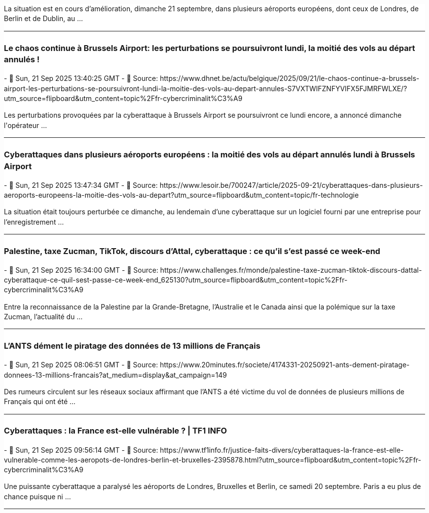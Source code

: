 La situation est en cours d’amélioration, dimanche 21 septembre, dans plusieurs aéroports européens, dont ceux de Londres, de Berlin et de Dublin, au …

---

<h3 class="class_h3">Le chaos continue à Brussels Airport: les perturbations se poursuivront lundi, la moitié des vols au départ annulés !</h3>
- 📅 Sun, 21 Sep 2025 13:40:25 GMT
- 🔗 Source: https://www.dhnet.be/actu/belgique/2025/09/21/le-chaos-continue-a-brussels-airport-les-perturbations-se-poursuivront-lundi-la-moitie-des-vols-au-depart-annules-S7VXTWIFZNFYVIFX5FJMRFWLXE/?utm_source=flipboard&utm_content=topic%2Ffr-cybercriminalit%C3%A9

Les perturbations provoquées par la cyberattaque à Brussels Airport se poursuivront ce lundi encore, a annoncé dimanche l'opérateur …

---

<h3 class="class_h3">Cyberattaques dans plusieurs aéroports européens : la moitié des vols au départ annulés lundi à Brussels Airport</h3>
- 📅 Sun, 21 Sep 2025 13:47:34 GMT
- 🔗 Source: https://www.lesoir.be/700247/article/2025-09-21/cyberattaques-dans-plusieurs-aeroports-europeens-la-moitie-des-vols-au-depart?utm_source=flipboard&utm_content=topic/fr-technologie

La situation était toujours perturbée ce dimanche, au lendemain d’une cyberattaque sur un logiciel fourni par une entreprise pour l’enregistrement …

---

<h3 class="class_h3">Palestine, taxe Zucman, TikTok, discours d’Attal, cyberattaque : ce qu’il s’est passé ce week-end</h3>
- 📅 Sun, 21 Sep 2025 16:34:00 GMT
- 🔗 Source: https://www.challenges.fr/monde/palestine-taxe-zucman-tiktok-discours-dattal-cyberattaque-ce-quil-sest-passe-ce-week-end_625130?utm_source=flipboard&utm_content=topic%2Ffr-cybercriminalit%C3%A9

Entre la reconnaissance de la Palestine par la Grande-Bretagne, l’Australie et le Canada ainsi que la polémique sur la taxe Zucman, l’actualité du …

---

<h3 class="class_h3">L’ANTS dément le piratage des données de 13 millions de Français</h3>
- 📅 Sun, 21 Sep 2025 08:06:51 GMT
- 🔗 Source: https://www.20minutes.fr/societe/4174331-20250921-ants-dement-piratage-donnees-13-millions-francais?at_medium=display&at_campaign=149

Des rumeurs circulent sur les réseaux sociaux affirmant que l’ANTS a été victime du vol de données de plusieurs millions de Français qui ont été …

---

<h3 class="class_h3">Cyberattaques : la France est-elle vulnérable ? | TF1 INFO</h3>
- 📅 Sun, 21 Sep 2025 09:56:14 GMT
- 🔗 Source: https://www.tf1info.fr/justice-faits-divers/cyberattaques-la-france-est-elle-vulnerable-comme-les-aeropots-de-londres-berlin-et-bruxelles-2395878.html?utm_source=flipboard&utm_content=topic%2Ffr-cybercriminalit%C3%A9

Une puissante cyberattaque a paralysé les aéroports de Londres, Bruxelles et Berlin, ce samedi 20 septembre. Paris a eu plus de chance puisque ni …

---